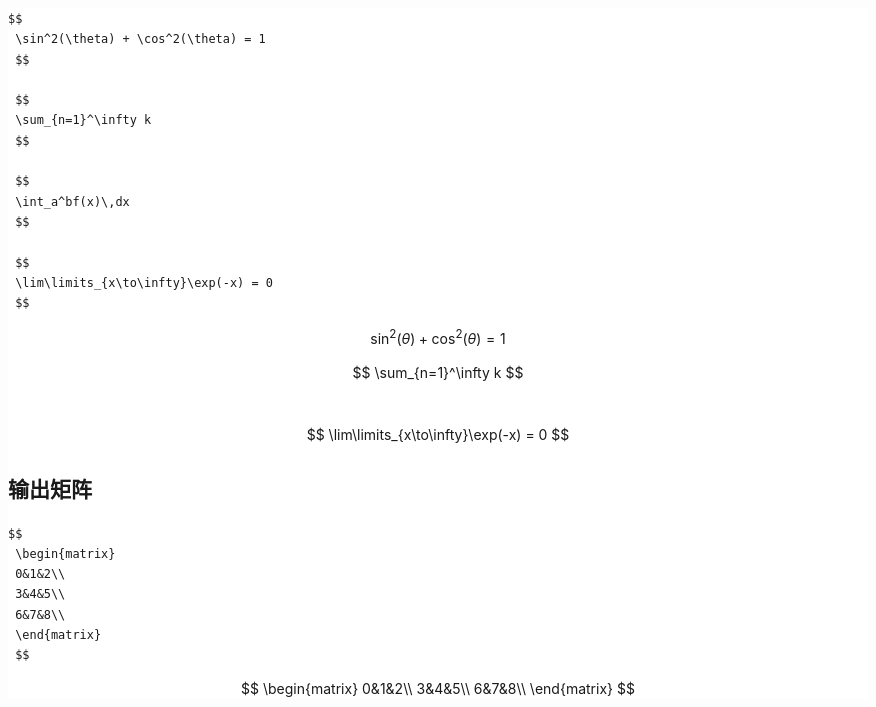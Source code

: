 ```
$$
 \sin^2(\theta) + \cos^2(\theta) = 1
 $$
 
 $$
 \sum_{n=1}^\infty k
 $$
 
 $$
 \int_a^bf(x)\,dx
 $$
 
 $$
 \lim\limits_{x\to\infty}\exp(-x) = 0
 $$
```




$$
 \sin^2(\theta) + \cos^2(\theta) = 1
$$

$$
\sum_{n=1}^\infty k
$$

​										 $$ \lim\limits_{x\to\infty}\exp(-x) = 0 $$



## 输出矩阵



```
$$
 \begin{matrix}
 0&1&2\\
 3&4&5\\
 6&7&8\\
 \end{matrix}
 $$

```


$$
\begin{matrix}
 0&1&2\\
 3&4&5\\
 6&7&8\\
 \end{matrix}
$$
